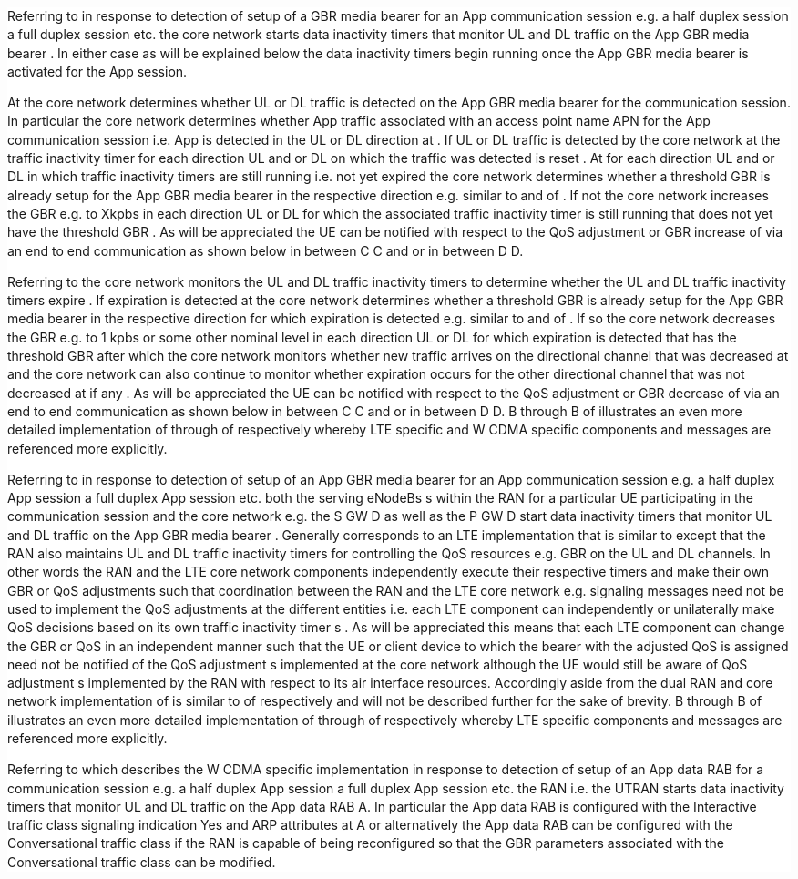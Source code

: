 Referring to in response to detection of setup of a GBR media bearer for an App communication session e.g. a half duplex session a full duplex session etc. the core network starts data inactivity timers that monitor UL and DL traffic on the App GBR media bearer . In either case as will be explained below the data inactivity timers begin running once the App GBR media bearer is activated for the App session.

At the core network determines whether UL or DL traffic is detected on the App GBR media bearer for the communication session. In particular the core network determines whether App traffic associated with an access point name APN for the App communication session i.e. App is detected in the UL or DL direction at . If UL or DL traffic is detected by the core network at the traffic inactivity timer for each direction UL and or DL on which the traffic was detected is reset . At for each direction UL and or DL in which traffic inactivity timers are still running i.e. not yet expired the core network determines whether a threshold GBR is already setup for the App GBR media bearer in the respective direction e.g. similar to and of . If not the core network increases the GBR e.g. to Xkpbs in each direction UL or DL for which the associated traffic inactivity timer is still running that does not yet have the threshold GBR . As will be appreciated the UE can be notified with respect to the QoS adjustment or GBR increase of via an end to end communication as shown below in between C C and or in between D D.

Referring to the core network monitors the UL and DL traffic inactivity timers to determine whether the UL and DL traffic inactivity timers expire . If expiration is detected at the core network determines whether a threshold GBR is already setup for the App GBR media bearer in the respective direction for which expiration is detected e.g. similar to and of . If so the core network decreases the GBR e.g. to 1 kpbs or some other nominal level in each direction UL or DL for which expiration is detected that has the threshold GBR after which the core network monitors whether new traffic arrives on the directional channel that was decreased at and the core network can also continue to monitor whether expiration occurs for the other directional channel that was not decreased at if any . As will be appreciated the UE can be notified with respect to the QoS adjustment or GBR decrease of via an end to end communication as shown below in between C C and or in between D D. B through B of illustrates an even more detailed implementation of through of respectively whereby LTE specific and W CDMA specific components and messages are referenced more explicitly.

Referring to in response to detection of setup of an App GBR media bearer for an App communication session e.g. a half duplex App session a full duplex App session etc. both the serving eNodeBs s within the RAN for a particular UE participating in the communication session and the core network e.g. the S GW D as well as the P GW D start data inactivity timers that monitor UL and DL traffic on the App GBR media bearer . Generally corresponds to an LTE implementation that is similar to except that the RAN also maintains UL and DL traffic inactivity timers for controlling the QoS resources e.g. GBR on the UL and DL channels. In other words the RAN and the LTE core network components independently execute their respective timers and make their own GBR or QoS adjustments such that coordination between the RAN and the LTE core network e.g. signaling messages need not be used to implement the QoS adjustments at the different entities i.e. each LTE component can independently or unilaterally make QoS decisions based on its own traffic inactivity timer s . As will be appreciated this means that each LTE component can change the GBR or QoS in an independent manner such that the UE or client device to which the bearer with the adjusted QoS is assigned need not be notified of the QoS adjustment s implemented at the core network although the UE would still be aware of QoS adjustment s implemented by the RAN with respect to its air interface resources. Accordingly aside from the dual RAN and core network implementation of is similar to of respectively and will not be described further for the sake of brevity. B through B of illustrates an even more detailed implementation of through of respectively whereby LTE specific components and messages are referenced more explicitly.

Referring to which describes the W CDMA specific implementation in response to detection of setup of an App data RAB for a communication session e.g. a half duplex App session a full duplex App session etc. the RAN i.e. the UTRAN starts data inactivity timers that monitor UL and DL traffic on the App data RAB A. In particular the App data RAB is configured with the Interactive traffic class signaling indication Yes and ARP attributes at A or alternatively the App data RAB can be configured with the Conversational traffic class if the RAN is capable of being reconfigured so that the GBR parameters associated with the Conversational traffic class can be modified.
